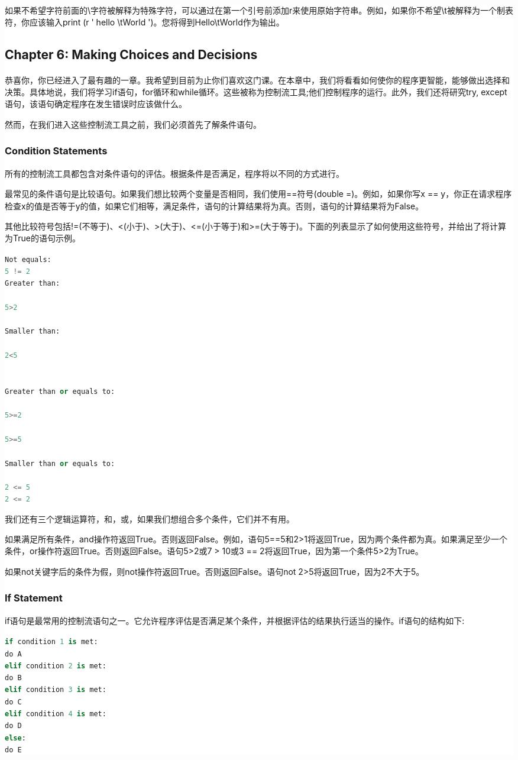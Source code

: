 如果不希望字符前面的\字符被解释为特殊字符，可以通过在第一个引号前添加r来使用原始字符串。例如，如果你不希望\t被解释为一个制表符，你应该输入print (r ' hello \tWorld ')。您将得到Hello\tWorld作为输出。

## Chapter 6: Making Choices and Decisions

恭喜你，你已经进入了最有趣的一章。我希望到目前为止你们喜欢这门课。在本章中，我们将看看如何使你的程序更智能，能够做出选择和决策。具体地说，我们将学习if语句，for循环和while循环。这些被称为控制流工具;他们控制程序的运行。此外，我们还将研究try, except语句，该语句确定程序在发生错误时应该做什么。

然而，在我们进入这些控制流工具之前，我们必须首先了解条件语句。

### Condition Statements

所有的控制流工具都包含对条件语句的评估。根据条件是否满足，程序将以不同的方式进行。

最常见的条件语句是比较语句。如果我们想比较两个变量是否相同，我们使用==符号(double =)。例如，如果你写x == y，你正在请求程序检查x的值是否等于y的值，如果它们相等，满足条件，语句的计算结果将为真。否则，语句的计算结果将为False。

其他比较符号包括!=(不等于)、<(小于)、>(大于)、<=(小于等于)和>=(大于等于)。下面的列表显示了如何使用这些符号，并给出了将计算为True的语句示例。

```python
Not equals:
5 != 2
Greater than:

5>2

Smaller than:

2<5
 

Greater than or equals to:

5>=2

5>=5

Smaller than or equals to:

2 <= 5
2 <= 2
```

我们还有三个逻辑运算符，和，或，如果我们想组合多个条件，它们并不有用。

如果满足所有条件，and操作符返回True。否则返回False。例如，语句5==5和2>1将返回True，因为两个条件都为真。如果满足至少一个条件，or操作符返回True。否则返回False。语句5>2或7 > 10或3 == 2将返回True，因为第一个条件5>2为True。

如果not关键字后的条件为假，则not操作符返回True。否则返回False。语句not 2>5将返回True，因为2不大于5。

### If Statement

if语句是最常用的控制流语句之一。它允许程序评估是否满足某个条件，并根据评估的结果执行适当的操作。if语句的结构如下:

```py
if condition 1 is met:
do A
elif condition 2 is met:
do B
elif condition 3 is met:
do C
elif condition 4 is met:
do D
else:
do E
```
